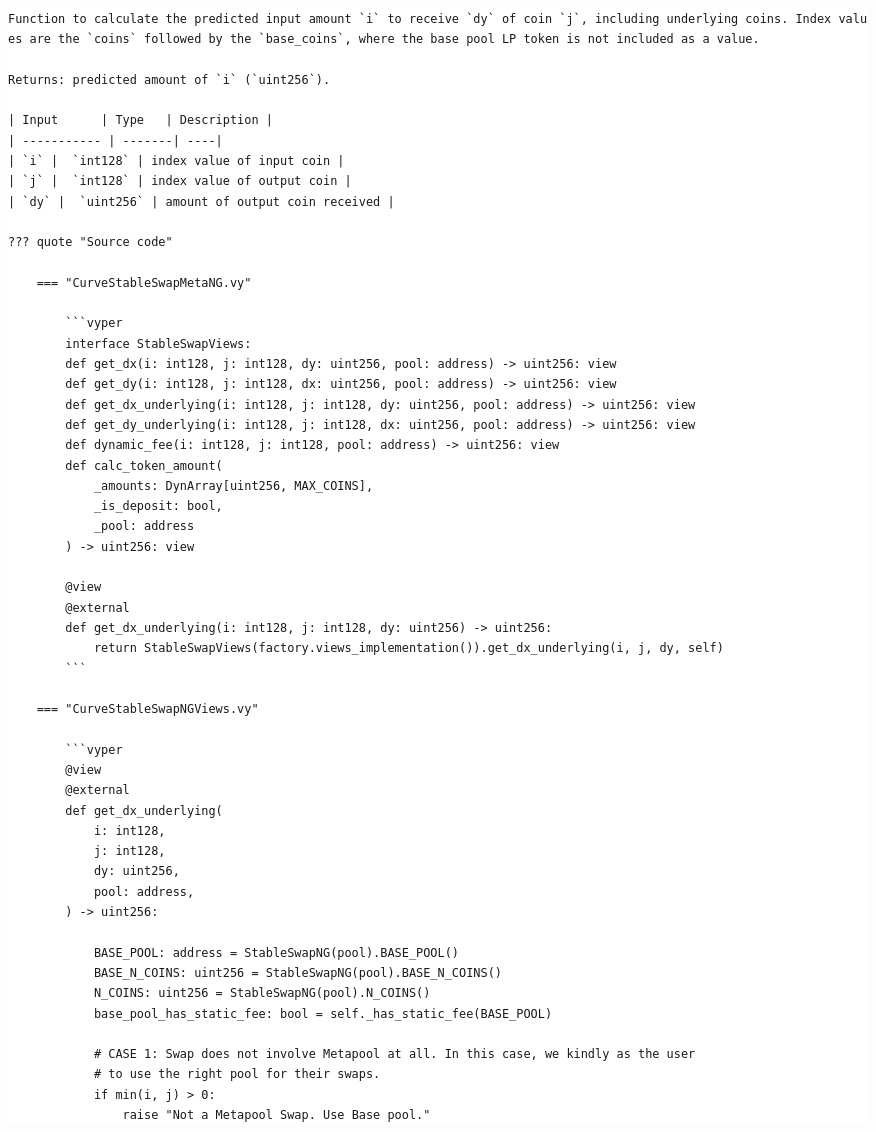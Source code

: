     Function to calculate the predicted input amount `i` to receive `dy` of coin `j`, including underlying coins. Index values are the `coins` followed by the `base_coins`, where the base pool LP token is not included as a value.

    Returns: predicted amount of `i` (`uint256`).

    | Input      | Type   | Description |
    | ----------- | -------| ----|
    | `i` |  `int128` | index value of input coin |
    | `j` |  `int128` | index value of output coin |
    | `dy` |  `uint256` | amount of output coin received |

    ??? quote "Source code"

        === "CurveStableSwapMetaNG.vy"

            ```vyper
            interface StableSwapViews:
            def get_dx(i: int128, j: int128, dy: uint256, pool: address) -> uint256: view
            def get_dy(i: int128, j: int128, dx: uint256, pool: address) -> uint256: view
            def get_dx_underlying(i: int128, j: int128, dy: uint256, pool: address) -> uint256: view
            def get_dy_underlying(i: int128, j: int128, dx: uint256, pool: address) -> uint256: view
            def dynamic_fee(i: int128, j: int128, pool: address) -> uint256: view
            def calc_token_amount(
                _amounts: DynArray[uint256, MAX_COINS],
                _is_deposit: bool,
                _pool: address
            ) -> uint256: view

            @view
            @external
            def get_dx_underlying(i: int128, j: int128, dy: uint256) -> uint256:
                return StableSwapViews(factory.views_implementation()).get_dx_underlying(i, j, dy, self)
            ```

        === "CurveStableSwapNGViews.vy"

            ```vyper
            @view
            @external
            def get_dx_underlying(
                i: int128,
                j: int128,
                dy: uint256,
                pool: address,
            ) -> uint256:

                BASE_POOL: address = StableSwapNG(pool).BASE_POOL()
                BASE_N_COINS: uint256 = StableSwapNG(pool).BASE_N_COINS()
                N_COINS: uint256 = StableSwapNG(pool).N_COINS()
                base_pool_has_static_fee: bool = self._has_static_fee(BASE_POOL)

                # CASE 1: Swap does not involve Metapool at all. In this case, we kindly as the user
                # to use the right pool for their swaps.
                if min(i, j) > 0:
                    raise "Not a Metapool Swap. Use Base pool."
